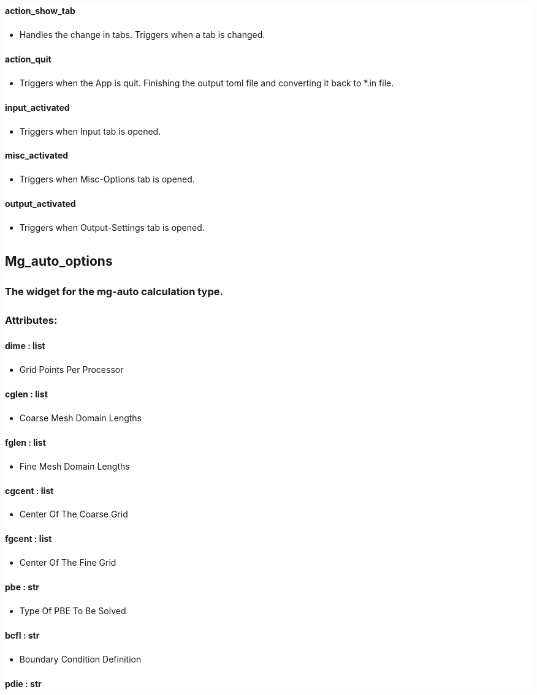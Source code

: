 #### action_show_tab

- Handles the change in tabs. Triggers when a tab is changed.

#### action_quit

- Triggers when the App is quit. Finishing the output toml file and converting it back to \*.in file.

#### input_activated

- Triggers when Input tab is opened.

#### misc_activated

- Triggers when Misc-Options tab is opened.

#### output_activated

- Triggers when Output-Settings tab is opened.

## Mg_auto_options

### The widget for the mg-auto calculation type.

### Attributes:

#### dime : list

- Grid Points Per Processor

#### cglen : list

- Coarse Mesh Domain Lengths

#### fglen : list

- Fine Mesh Domain Lengths

#### cgcent : list

- Center Of The Coarse Grid

#### fgcent : list

- Center Of The Fine Grid

#### pbe : str

- Type Of PBE To Be Solved

#### bcfl : str

- Boundary Condition Definition

#### pdie : str
